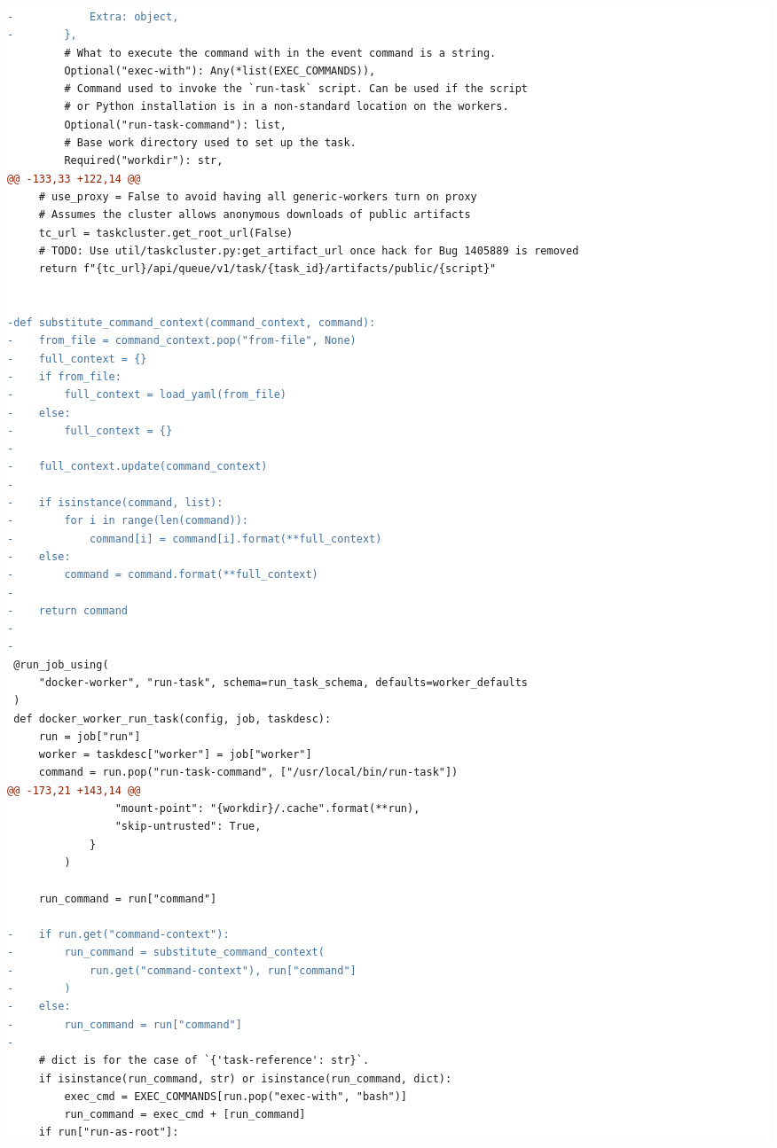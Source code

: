 ```diff
-            Extra: object,
-        },
         # What to execute the command with in the event command is a string.
         Optional("exec-with"): Any(*list(EXEC_COMMANDS)),
         # Command used to invoke the `run-task` script. Can be used if the script
         # or Python installation is in a non-standard location on the workers.
         Optional("run-task-command"): list,
         # Base work directory used to set up the task.
         Required("workdir"): str,
@@ -133,33 +122,14 @@
     # use_proxy = False to avoid having all generic-workers turn on proxy
     # Assumes the cluster allows anonymous downloads of public artifacts
     tc_url = taskcluster.get_root_url(False)
     # TODO: Use util/taskcluster.py:get_artifact_url once hack for Bug 1405889 is removed
     return f"{tc_url}/api/queue/v1/task/{task_id}/artifacts/public/{script}"
 
 
-def substitute_command_context(command_context, command):
-    from_file = command_context.pop("from-file", None)
-    full_context = {}
-    if from_file:
-        full_context = load_yaml(from_file)
-    else:
-        full_context = {}
-
-    full_context.update(command_context)
-
-    if isinstance(command, list):
-        for i in range(len(command)):
-            command[i] = command[i].format(**full_context)
-    else:
-        command = command.format(**full_context)
-
-    return command
-
-
 @run_job_using(
     "docker-worker", "run-task", schema=run_task_schema, defaults=worker_defaults
 )
 def docker_worker_run_task(config, job, taskdesc):
     run = job["run"]
     worker = taskdesc["worker"] = job["worker"]
     command = run.pop("run-task-command", ["/usr/local/bin/run-task"])
@@ -173,21 +143,14 @@
                 "mount-point": "{workdir}/.cache".format(**run),
                 "skip-untrusted": True,
             }
         )
 
     run_command = run["command"]
 
-    if run.get("command-context"):
-        run_command = substitute_command_context(
-            run.get("command-context"), run["command"]
-        )
-    else:
-        run_command = run["command"]
-
     # dict is for the case of `{'task-reference': str}`.
     if isinstance(run_command, str) or isinstance(run_command, dict):
         exec_cmd = EXEC_COMMANDS[run.pop("exec-with", "bash")]
         run_command = exec_cmd + [run_command]
     if run["run-as-root"]:
```